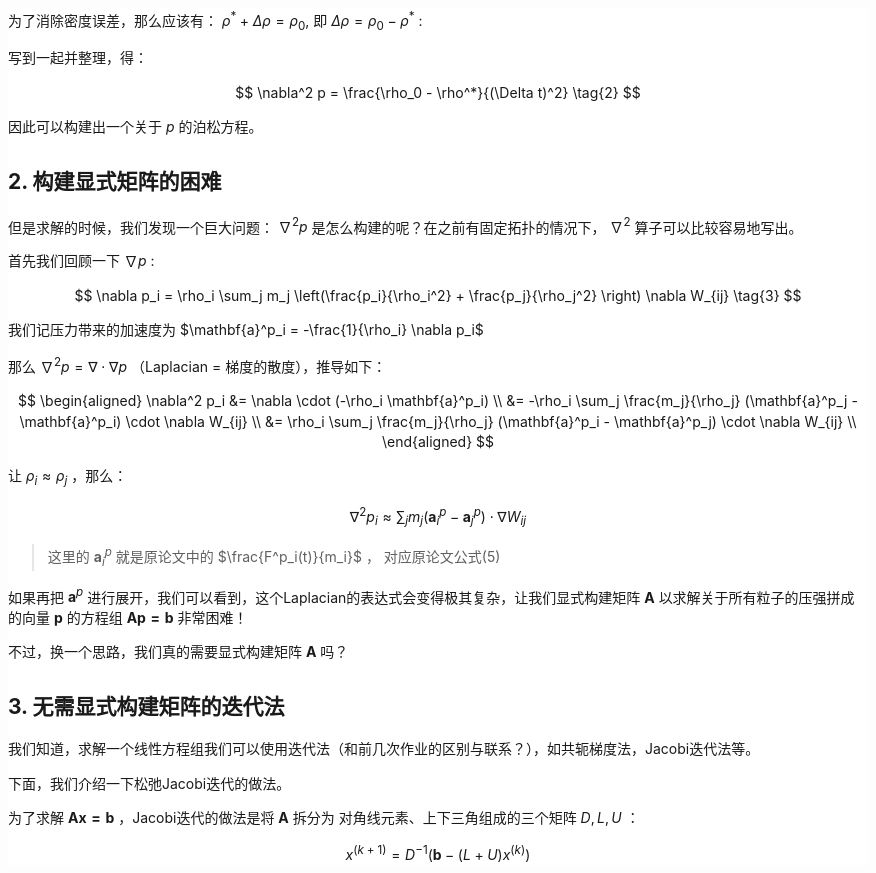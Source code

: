 为了消除密度误差，那么应该有： $\rho^* + \Delta \rho = \rho_0$, 即  $\Delta \rho = \rho_0 - \rho^*$ :

写到一起并整理，得：

$$
\nabla^2 p =  \frac{\rho_0 - \rho^*}{(\Delta t)^2} \tag{2}
$$

因此可以构建出一个关于 $p$ 的泊松方程。

## 2. 构建显式矩阵的困难

但是求解的时候，我们发现一个巨大问题： $\nabla^2 p$ 是怎么构建的呢？在之前有固定拓扑的情况下， $\nabla^2$ 算子可以比较容易地写出。

首先我们回顾一下 $\nabla p$ :

$$
 \nabla p_i = \rho_i \sum_j m_j \left(\frac{p_i}{\rho_i^2} + \frac{p_j}{\rho_j^2} \right) \nabla W_{ij} \tag{3}
$$

我们记压力带来的加速度为 $\mathbf{a}^p_i = -\frac{1}{\rho_i} \nabla p_i$ 

那么 $\nabla^2 p = \nabla \cdot \nabla p$ （Laplacian = 梯度的散度），推导如下：

$$
\begin{aligned}
\nabla^2 p_i &= \nabla \cdot (-\rho_i \mathbf{a}^p_i) \\
&= -\rho_i \sum_j \frac{m_j}{\rho_j} (\mathbf{a}^p_j - \mathbf{a}^p_i) \cdot \nabla W_{ij} \\ 
&= \rho_i \sum_j \frac{m_j}{\rho_j} (\mathbf{a}^p_i - \mathbf{a}^p_j) \cdot \nabla W_{ij} \\ 
\end{aligned} 
$$

让 $\rho_i \approx \rho_j$ ，那么：

$$
\nabla^2 p_i \approx \sum_j m_j (\mathbf{a}^p_i - \mathbf{a}^p_j) \cdot \nabla W_{ij} \tag{4}
$$

> 这里的 $\mathbf{a}^p_i$ 就是原论文中的 $\frac{F^p_i(t)}{m_i}$ ， 对应原论文公式(5)

如果再把 $\mathbf{a}^p$ 进行展开，我们可以看到，这个Laplacian的表达式会变得极其复杂，让我们显式构建矩阵 $\mathbf{A}$ 以求解关于所有粒子的压强拼成的向量 $\mathbf{p}$ 的方程组 $\mathbf{A p = b}$ 非常困难！

不过，换一个思路，我们真的需要显式构建矩阵 $\mathbf{A}$ 吗？

## 3. 无需显式构建矩阵的迭代法

我们知道，求解一个线性方程组我们可以使用迭代法（和前几次作业的区别与联系？），如共轭梯度法，Jacobi迭代法等。

下面，我们介绍一下松弛Jacobi迭代的做法。

为了求解 $\mathbf{Ax = b}$ ，Jacobi迭代的做法是将 $\mathbf{A}$ 拆分为 对角线元素、上下三角组成的三个矩阵 $D, L, U$ ：

$$
x^{(k+1)} = D^{-1} (\mathbf{b} - (L+U) x^{(k)})
$$
